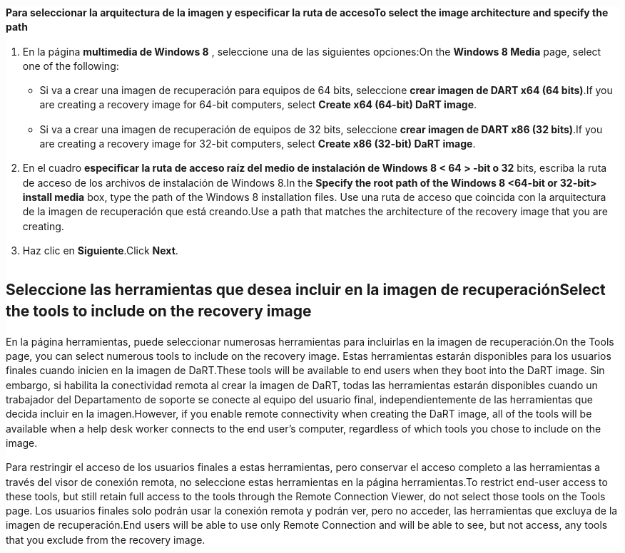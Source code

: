 **<span data-ttu-id="9f4e7-126">Para seleccionar la arquitectura de la imagen y especificar la ruta de acceso</span><span class="sxs-lookup"><span data-stu-id="9f4e7-126">To select the image architecture and specify the path</span></span>**

1.  <span data-ttu-id="9f4e7-127">En la página **multimedia de Windows 8** , seleccione una de las siguientes opciones:</span><span class="sxs-lookup"><span data-stu-id="9f4e7-127">On the **Windows 8 Media** page, select one of the following:</span></span>

    -   <span data-ttu-id="9f4e7-128">Si va a crear una imagen de recuperación para equipos de 64 bits, seleccione **crear imagen de DART x64 (64 bits)**.</span><span class="sxs-lookup"><span data-stu-id="9f4e7-128">If you are creating a recovery image for 64-bit computers, select **Create x64 (64-bit) DaRT image**.</span></span>

    -   <span data-ttu-id="9f4e7-129">Si va a crear una imagen de recuperación de equipos de 32 bits, seleccione **crear imagen de DART x86 (32 bits)**.</span><span class="sxs-lookup"><span data-stu-id="9f4e7-129">If you are creating a recovery image for 32-bit computers, select **Create x86 (32-bit) DaRT image**.</span></span>

2.  <span data-ttu-id="9f4e7-130">En el cuadro **especificar la ruta de acceso raíz del medio de instalación de Windows 8 &lt; 64 &gt; -bit o 32** bits, escriba la ruta de acceso de los archivos de instalación de Windows 8.</span><span class="sxs-lookup"><span data-stu-id="9f4e7-130">In the **Specify the root path of the Windows 8 &lt;64-bit or 32-bit&gt; install media** box, type the path of the Windows 8 installation files.</span></span> <span data-ttu-id="9f4e7-131">Use una ruta de acceso que coincida con la arquitectura de la imagen de recuperación que está creando.</span><span class="sxs-lookup"><span data-stu-id="9f4e7-131">Use a path that matches the architecture of the recovery image that you are creating.</span></span>

3.  <span data-ttu-id="9f4e7-132">Haz clic en **Siguiente**.</span><span class="sxs-lookup"><span data-stu-id="9f4e7-132">Click **Next**.</span></span>

## <span data-ttu-id="9f4e7-133">Seleccione las herramientas que desea incluir en la imagen de recuperación</span><span class="sxs-lookup"><span data-stu-id="9f4e7-133">Select the tools to include on the recovery image</span></span>


<span data-ttu-id="9f4e7-134">En la página herramientas, puede seleccionar numerosas herramientas para incluirlas en la imagen de recuperación.</span><span class="sxs-lookup"><span data-stu-id="9f4e7-134">On the Tools page, you can select numerous tools to include on the recovery image.</span></span> <span data-ttu-id="9f4e7-135">Estas herramientas estarán disponibles para los usuarios finales cuando inicien en la imagen de DaRT.</span><span class="sxs-lookup"><span data-stu-id="9f4e7-135">These tools will be available to end users when they boot into the DaRT image.</span></span> <span data-ttu-id="9f4e7-136">Sin embargo, si habilita la conectividad remota al crear la imagen de DaRT, todas las herramientas estarán disponibles cuando un trabajador del Departamento de soporte se conecte al equipo del usuario final, independientemente de las herramientas que decida incluir en la imagen.</span><span class="sxs-lookup"><span data-stu-id="9f4e7-136">However, if you enable remote connectivity when creating the DaRT image, all of the tools will be available when a help desk worker connects to the end user’s computer, regardless of which tools you chose to include on the image.</span></span>

<span data-ttu-id="9f4e7-137">Para restringir el acceso de los usuarios finales a estas herramientas, pero conservar el acceso completo a las herramientas a través del visor de conexión remota, no seleccione estas herramientas en la página herramientas.</span><span class="sxs-lookup"><span data-stu-id="9f4e7-137">To restrict end-user access to these tools, but still retain full access to the tools through the Remote Connection Viewer, do not select those tools on the Tools page.</span></span> <span data-ttu-id="9f4e7-138">Los usuarios finales solo podrán usar la conexión remota y podrán ver, pero no acceder, las herramientas que excluya de la imagen de recuperación.</span><span class="sxs-lookup"><span data-stu-id="9f4e7-138">End users will be able to use only Remote Connection and will be able to see, but not access, any tools that you exclude from the recovery image.</span></span>
